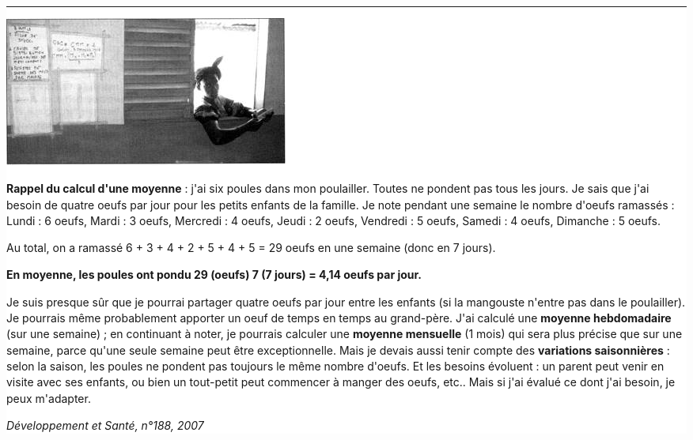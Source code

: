 
* * *


![](image002-11.jpg)


**Rappel du calcul d'une moyenne** : j'ai six poules dans mon poulailler. Toutes ne pondent pas tous les jours. Je sais que j'ai besoin de quatre oeufs par jour pour les petits enfants de la famille. Je note pendant une semaine le nombre d'oeufs ramassés : Lundi : 6 oeufs, Mardi : 3 oeufs, Mercredi : 4 oeufs, Jeudi : 2 oeufs, Vendredi : 5 oeufs, Samedi : 4 oeufs, Dimanche : 5 oeufs.

Au total, on a ramassé 6 + 3 + 4 + 2 + 5 + 4 + 5 = 29 oeufs en une semaine (donc en 7 jours).

**En moyenne, les poules ont pondu 29 (oeufs) 7 (7 jours) = 4,14 oeufs par jour.**

Je suis presque sûr que je pourrai partager quatre oeufs par jour entre les enfants (si la mangouste n'entre pas dans le poulailler). Je pourrais même probablement apporter un oeuf de temps en temps au grand-père. J'ai calculé une **moyenne hebdomadaire** (sur une semaine) ; en continuant à noter, je pourrais calcu­ler une **moyenne mensuelle** (1 mois) qui sera plus précise que sur une semaine, parce qu'une seule semaine peut être exceptionnelle. Mais je devais aussi tenir compte des **variations saisonnières** : selon la saison, les poules ne pondent pas toujours le même nombre d'oeufs. Et les besoins évoluent : un parent peut venir en visite avec ses enfants, ou bien un tout-petit peut commencer à manger des oeufs, etc.. Mais si j'ai évalué ce dont j'ai besoin, je peux m'adapter.

_Développement et Santé, n°188, 2007_